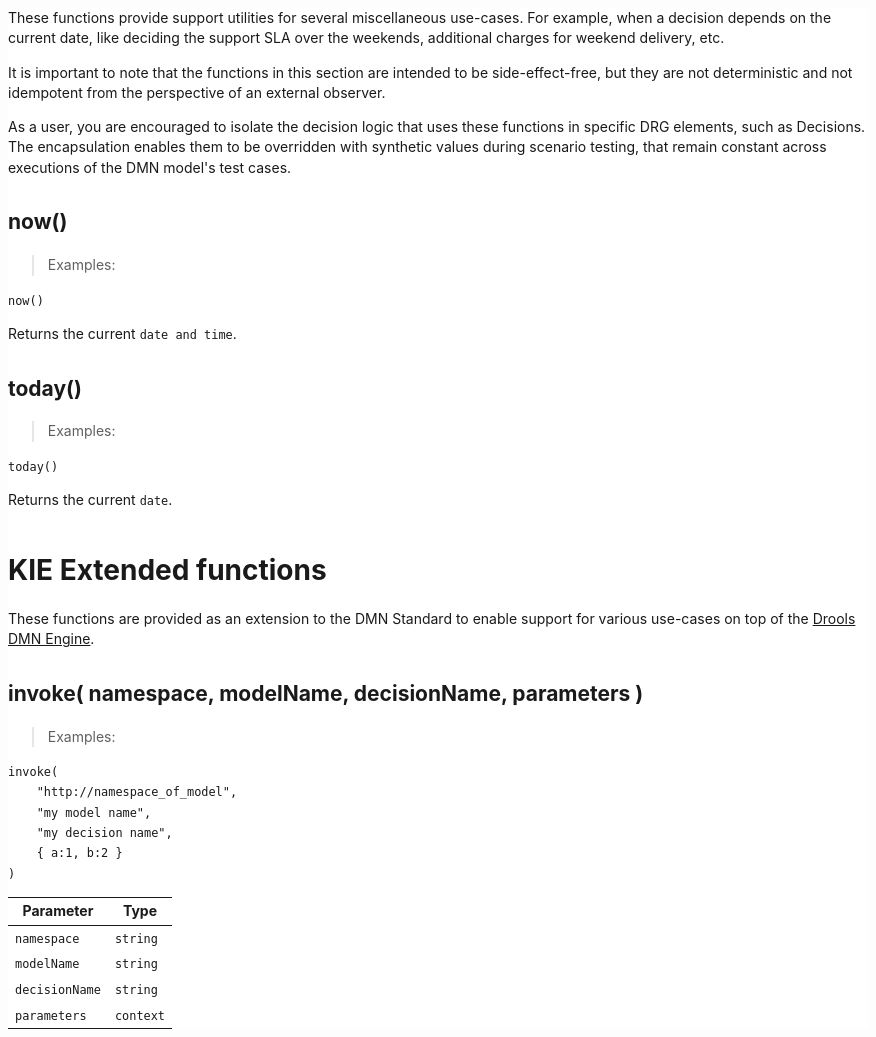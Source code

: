 These functions provide support utilities for several miscellaneous use-cases.
For example, when a decision depends on the current date, like deciding the support SLA over the weekends, additional charges for weekend delivery, etc.

It is important to note that the functions in this section are intended to be side-effect-free, but they are not deterministic and not idempotent from the perspective of an external observer.

As a user, you are encouraged to isolate the decision logic that uses these functions in specific DRG elements, such as Decisions.
The encapsulation enables them to be overridden with synthetic values during scenario testing, that remain constant across executions of the DMN model's test cases.

## now()

> Examples:

```text
now()
```

Returns the current `date and time`.

## today()

> Examples:

```text
today()
```

Returns the current `date`.

# KIE Extended functions

These functions are provided as an extension to the DMN Standard to enable support for various use-cases on top of the <a href='https://www.drools.org/learn/dmn.html'>Drools DMN Engine</a>.

## invoke( namespace, modelName, decisionName, parameters )

> Examples:

```text
invoke(
    "http://namespace_of_model",
    "my model name",
    "my decision name",
    { a:1, b:2 }
)
```

| Parameter          | Type                                            |
|-|-|
| `namespace`        | `string`                                        |
| `modelName`        | `string`                                        |
| `decisionName`     | `string`                                        |
| `parameters`       | `context`                                       |
